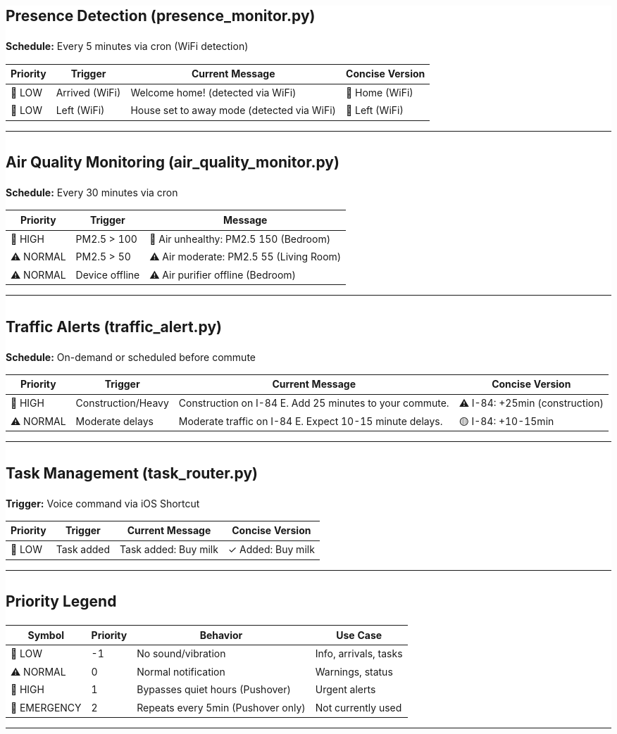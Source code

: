 
## Presence Detection (presence_monitor.py)

**Schedule:** Every 5 minutes via cron (WiFi detection)

| Priority | Trigger | Current Message | Concise Version |
|----------|---------|-----------------|-----------------|
| 🔵 LOW | Arrived (WiFi) | Welcome home! (detected via WiFi) | 🏡 Home (WiFi) |
| 🔵 LOW | Left (WiFi) | House set to away mode (detected via WiFi) | 🚗 Left (WiFi) |

---

## Air Quality Monitoring (air_quality_monitor.py)

**Schedule:** Every 30 minutes via cron

| Priority | Trigger | Message |
|----------|---------|---------|
| 🔴 HIGH | PM2.5 > 100 | 🔴 Air unhealthy: PM2.5 150 (Bedroom) |
| ⚠️ NORMAL | PM2.5 > 50 | ⚠️ Air moderate: PM2.5 55 (Living Room) |
| ⚠️ NORMAL | Device offline | ⚠️ Air purifier offline (Bedroom) |

---

## Traffic Alerts (traffic_alert.py)

**Schedule:** On-demand or scheduled before commute

| Priority | Trigger | Current Message | Concise Version |
|----------|---------|-----------------|-----------------|
| 🔴 HIGH | Construction/Heavy | Construction on I-84 E. Add 25 minutes to your commute. | ⚠️ I-84: +25min (construction) |
| ⚠️ NORMAL | Moderate delays | Moderate traffic on I-84 E. Expect 10-15 minute delays. | 🟡 I-84: +10-15min |

---

## Task Management (task_router.py)

**Trigger:** Voice command via iOS Shortcut

| Priority | Trigger | Current Message | Concise Version |
|----------|---------|-----------------|-----------------|
| 🔵 LOW | Task added | Task added: Buy milk | ✓ Added: Buy milk |

---

## Priority Legend

| Symbol | Priority | Behavior | Use Case |
|--------|----------|----------|----------|
| 🔵 LOW | -1 | No sound/vibration | Info, arrivals, tasks |
| ⚠️ NORMAL | 0 | Normal notification | Warnings, status |
| 🔴 HIGH | 1 | Bypasses quiet hours (Pushover) | Urgent alerts |
| 🚨 EMERGENCY | 2 | Repeats every 5min (Pushover only) | Not currently used |

---